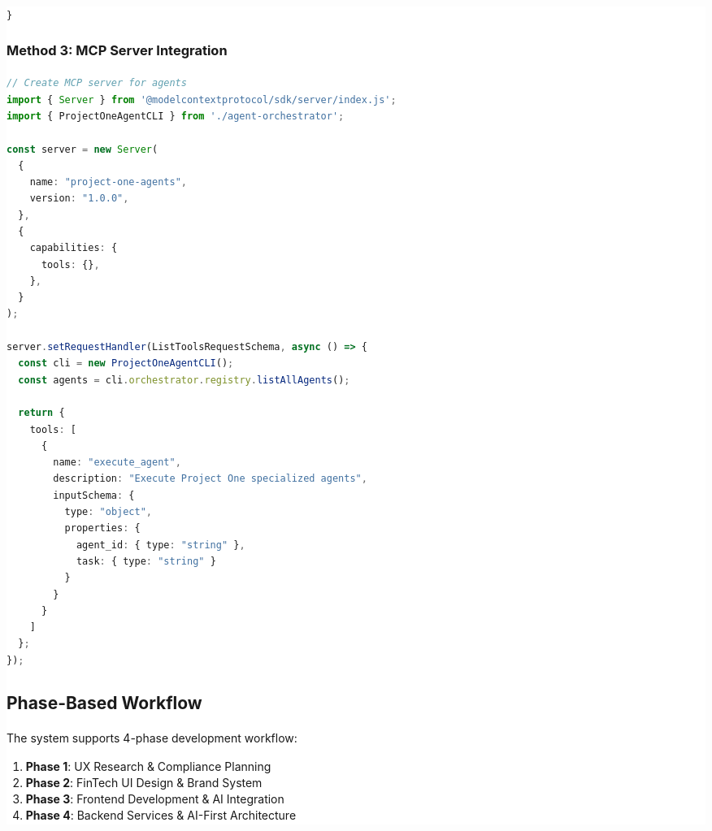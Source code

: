 ```typescript
}
```

### Method 3: MCP Server Integration
```typescript
// Create MCP server for agents
import { Server } from '@modelcontextprotocol/sdk/server/index.js';
import { ProjectOneAgentCLI } from './agent-orchestrator';

const server = new Server(
  {
    name: "project-one-agents",
    version: "1.0.0",
  },
  {
    capabilities: {
      tools: {},
    },
  }
);

server.setRequestHandler(ListToolsRequestSchema, async () => {
  const cli = new ProjectOneAgentCLI();
  const agents = cli.orchestrator.registry.listAllAgents();
  
  return {
    tools: [
      {
        name: "execute_agent",
        description: "Execute Project One specialized agents",
        inputSchema: {
          type: "object",
          properties: {
            agent_id: { type: "string" },
            task: { type: "string" }
          }
        }
      }
    ]
  };
});
```

## Phase-Based Workflow

The system supports 4-phase development workflow:

1. **Phase 1**: UX Research & Compliance Planning
2. **Phase 2**: FinTech UI Design & Brand System  
3. **Phase 3**: Frontend Development & AI Integration
4. **Phase 4**: Backend Services & AI-First Architecture
